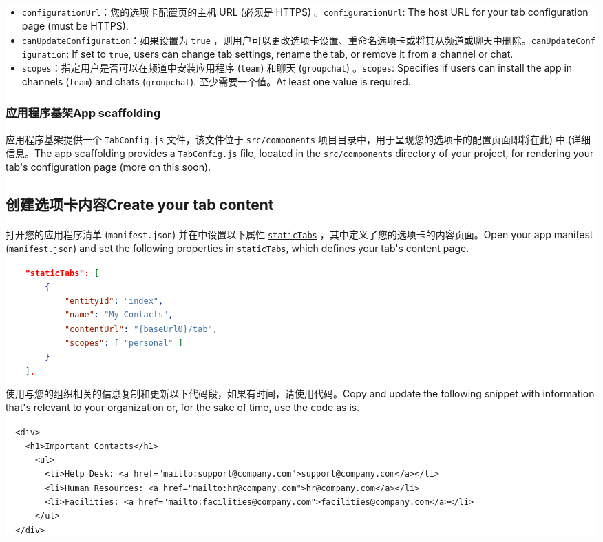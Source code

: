 * <span data-ttu-id="9c872-127">`configurationUrl`：您的选项卡配置页的主机 URL (必须是 HTTPS) 。</span><span class="sxs-lookup"><span data-stu-id="9c872-127">`configurationUrl`: The host URL for your tab configuration page (must be HTTPS).</span></span>
* <span data-ttu-id="9c872-128">`canUpdateConfiguration`：如果设置为 `true` ，则用户可以更改选项卡设置、重命名选项卡或将其从频道或聊天中删除。</span><span class="sxs-lookup"><span data-stu-id="9c872-128">`canUpdateConfiguration`: If set to `true`, users can change tab settings, rename the tab, or remove it from a channel or chat.</span></span>
* <span data-ttu-id="9c872-129">`scopes`：指定用户是否可以在频道中安装应用程序 (`team`) 和聊天 (`groupchat`) 。</span><span class="sxs-lookup"><span data-stu-id="9c872-129">`scopes`: Specifies if users can install the app in channels (`team`) and chats (`groupchat`).</span></span> <span data-ttu-id="9c872-130">至少需要一个值。</span><span class="sxs-lookup"><span data-stu-id="9c872-130">At least one value is required.</span></span>

### <a name="app-scaffolding"></a><span data-ttu-id="9c872-131">应用程序基架</span><span class="sxs-lookup"><span data-stu-id="9c872-131">App scaffolding</span></span>

<span data-ttu-id="9c872-132">应用程序基架提供一个 `TabConfig.js` 文件，该文件位于 `src/components` 项目目录中，用于呈现您的选项卡的配置页面即将在此) 中 (详细信息。</span><span class="sxs-lookup"><span data-stu-id="9c872-132">The app scaffolding provides a `TabConfig.js` file, located in the `src/components` directory of your project, for rendering your tab's configuration page (more on this soon).</span></span>

## <a name="create-your-tab-content"></a><span data-ttu-id="9c872-133">创建选项卡内容</span><span class="sxs-lookup"><span data-stu-id="9c872-133">Create your tab content</span></span>

<span data-ttu-id="9c872-134">打开您的应用程序清单 (`manifest.json`) 并在中设置以下属性 [`staticTabs`](../../resources/schema/manifest-schema.md#statictabs) ，其中定义了您的选项卡的内容页面。</span><span class="sxs-lookup"><span data-stu-id="9c872-134">Open your app manifest (`manifest.json`) and set the following properties in [`staticTabs`](../../resources/schema/manifest-schema.md#statictabs), which defines your tab's content page.</span></span>

```JSON
    "staticTabs": [
        {
            "entityId": "index",
            "name": "My Contacts",
            "contentUrl": "{baseUrl0}/tab",
            "scopes": [ "personal" ]
        }
    ],
```

<span data-ttu-id="9c872-135">使用与您的组织相关的信息复制和更新以下代码段，如果有时间，请使用代码。</span><span class="sxs-lookup"><span data-stu-id="9c872-135">Copy and update the following snippet with information that's relevant to your organization or, for the sake of time, use the code as is.</span></span>

```JSX
  <div>
    <h1>Important Contacts</h1>
      <ul>
        <li>Help Desk: <a href="mailto:support@company.com">support@company.com</a></li>
        <li>Human Resources: <a href="mailto:hr@company.com">hr@company.com</a></li>
        <li>Facilities: <a href="mailto:facilities@company.com">facilities@company.com</a></li>
      </ul>
  </div>
```
